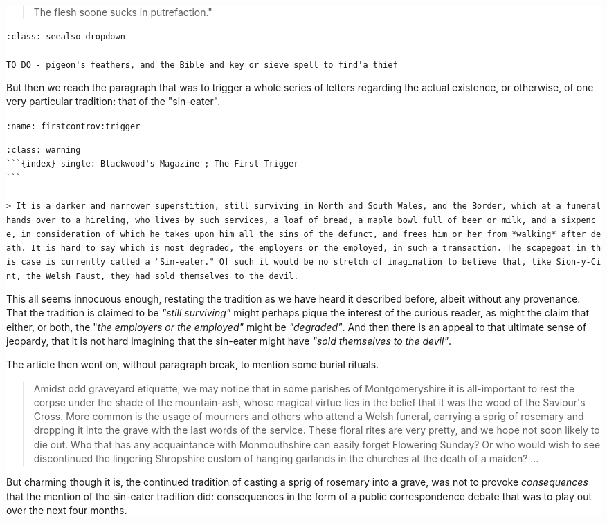 > The flesh soone sucks in putrefaction."

```{admonition} Additional Deathbed Customs
:class: seealso dropdown

TO DO - pigeon's feathers, and the Bible and key or sieve spell to find'a thief
```

But then we reach the paragraph that was to trigger a whole series of letters regarding the actual existence, or otherwise, of one very particular tradition: that of the "sin-eater".

```{index} triple: sin eater ;  First Controversy ; trigger
:name: firstcontrov:trigger
```
`````{admonition} The First Trigger
:class: warning
```{index} single: Blackwood's Magazine ; The First Trigger
```

> It is a darker and narrower superstition, still surviving in North and South Wales, and the Border, which at a funeral hands over to a hireling, who lives by such services, a loaf of bread, a maple bowl full of beer or milk, and a sixpence, in consideration of which he takes upon him all the sins of the defunct, and frees him or her from *walking* after death. It is hard to say which is most degraded, the employers or the employed, in such a transaction. The scapegoat in this case is currently called a "Sin-eater." Of such it would be no stretch of imagination to believe that, like Sion-y-Cint, the Welsh Faust, they had sold themselves to the devil.
`````

This all seems innocuous enough, restating the tradition as we have heard it described before, albeit without any provenance. That the tradition is claimed to be *"still surviving"* might perhaps pique the interest of the curious reader, as might the claim that either, or both, the "*the employers or the employed"* might be *"degraded"*. And then there is an appeal to that ultimate sense of jeopardy, that it is not hard imagining that the sin-eater might have *"sold themselves to the devil"*.

The article then went on, without paragraph break, to mention some burial rituals.

> Amidst odd graveyard etiquette, we may notice that in some parishes of Montgomeryshire it is all-important to rest the corpse under the shade of the mountain-ash, whose magical virtue lies in the belief that it was the wood of the Saviour's Cross. More common is the usage of mourners and others who attend a Welsh funeral, carrying a sprig of rosemary and dropping it into the grave with the last words of the service. These floral rites are very pretty, and we hope not soon likely to die out. Who that has any acquaintance with Monmouthshire can easily forget Flowering Sunday? Or who would wish to see discontinued the lingering Shropshire custom of hanging garlands in the churches at the death of a maiden? ...

But charming though it is, the continued tradition of casting a sprig of rosemary into a grave, was not to provoke *consequences* that the mention of the sin-eater tradition did: consequences in the form of a public correspondence debate that was to play out over the next four months.
